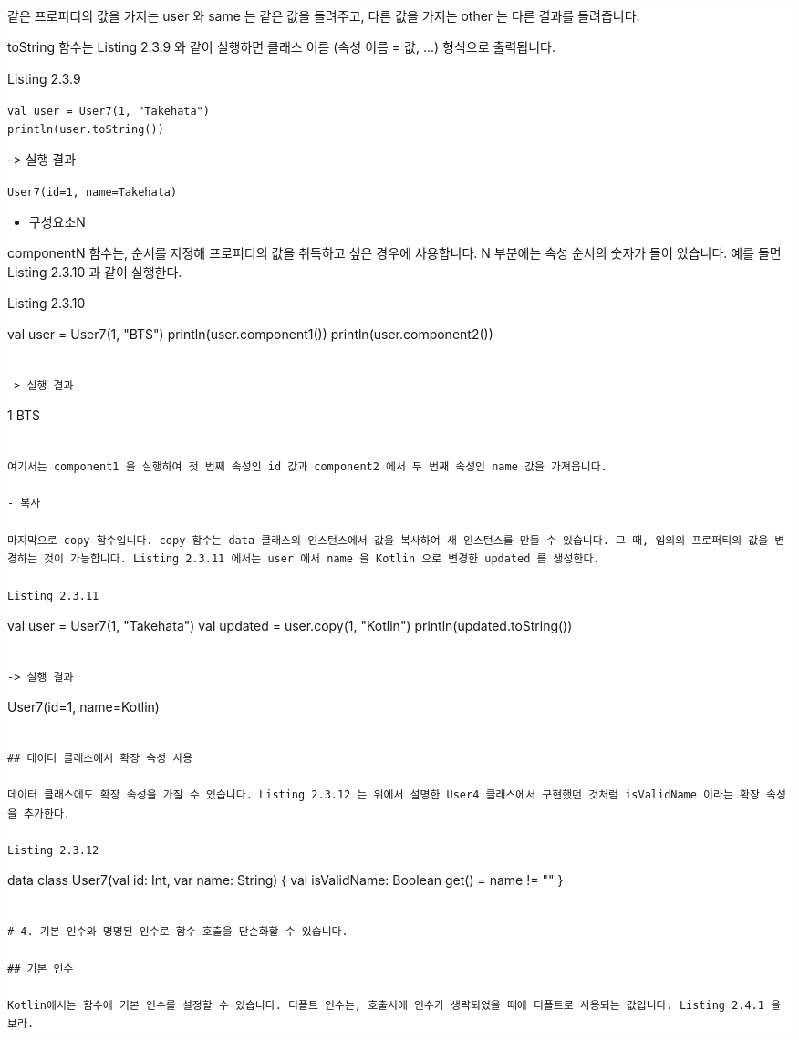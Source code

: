 같은 프로퍼티의 값을 가지는 user 와 same 는 같은 값을 돌려주고, 다른 값을 가지는 other 는 다른 결과를 돌려줍니다.

toString 함수는 Listing 2.3.9 와 같이 실행하면 클래스 이름 (속성 이름 = 값, ...) 형식으로 출력됩니다.

Listing 2.3.9
```
val user = User7(1, "Takehata")
println(user.toString())
```
-> 실행 결과
```
User7(id=1, name=Takehata)
```

- 구성요소N

componentN 함수는, 순서를 지정해 프로퍼티의 값을 취득하고 싶은 경우에 사용합니다. N 부분에는 속성 순서의 숫자가 들어 있습니다. 예를 들면 Listing 2.3.10 과 같이 실행한다.

Listing 2.3.10

 val user = User7(1, "BTS")
 println(user.component1())
 println(user.component2())
```

-> 실행 결과
```
1
BTS
```

여기서는 component1 을 실행하여 첫 번째 속성인 id 값과 component2 에서 두 번째 속성인 name 값을 가져옵니다.

- 복사

마지막으로 copy 함수입니다. copy 함수는 data 클래스의 인스턴스에서 값을 복사하여 새 인스턴스를 만들 수 있습니다. 그 때, 임의의 프로퍼티의 값을 변경하는 것이 가능합니다. Listing 2.3.11 에서는 user 에서 name 을 Kotlin 으로 변경한 updated 를 생성한다.

Listing 2.3.11
```
val user = User7(1, "Takehata")
val updated = user.copy(1, "Kotlin")
println(updated.toString())
```

-> 실행 결과
```
User7(id=1, name=Kotlin)
```

## 데이터 클래스에서 확장 속성 사용

데이터 클래스에도 확장 속성을 가질 수 있습니다. Listing 2.3.12 는 위에서 설명한 User4 클래스에서 구현했던 것처럼 isValidName 이라는 확장 속성을 추가한다.

Listing 2.3.12
```
data class User7(val id: Int, var name: String) {
    val isValidName: Boolean
        get() = name != ""
}
```

# 4. 기본 인수와 명명된 인수로 함수 호출을 단순화할 수 있습니다.

## 기본 인수

Kotlin에서는 함수에 기본 인수를 설정할 수 있습니다. 디폴트 인수는, 호출시에 인수가 생략되었을 때에 디폴트로 사용되는 값입니다. Listing 2.4.1 을 보라.
```